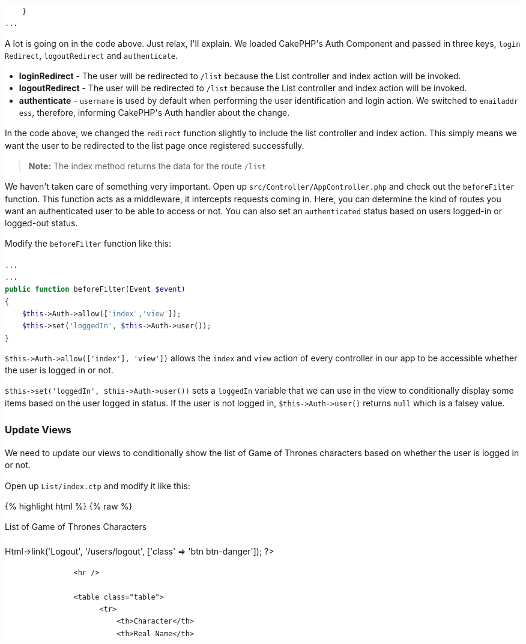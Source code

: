 ```php
    }
...
```

A lot is going on in the code above. Just relax, I'll explain. We loaded CakePHP's Auth Component and passed in three keys, `loginRedirect`, `logoutRedirect` and `authenticate`.

* **loginRedirect** - The user will be redirected to `/list` because the List controller and index action will be invoked.
* **logoutRedirect** - The user will be redirected to `/list` because the List controller and index action will be invoked.
* **authenticate** -  `username` is used by default when performing the user identification and login action. We switched to `emailaddress`, therefore, informing CakePHP's Auth handler about the change.

In the code above, we changed the `redirect` function slightly to include the list controller and index action. This simply means we want the user to be redirected to the list page once registered successfully.

> **Note:** The index method returns the data for the route `/list`

We haven't taken care of something very important. Open up `src/Controller/AppController.php` and check out the `beforeFilter` function. This function acts as a middleware, it intercepts requests coming in. Here, you can determine the kind of routes you want an authenticated user to be able to access or not. You can also set an `authenticated` status based on users logged-in or logged-out status.

Modify the `beforeFilter` function like this:

```php
...
...
public function beforeFilter(Event $event)
{
    $this->Auth->allow(['index','view']);
    $this->set('loggedIn', $this->Auth->user());
}
```

`$this->Auth->allow(['index'], 'view'])` allows the `index` and `view` action of every controller in our app to be accessible whether the user is logged in or not.

`$this->set('loggedIn', $this->Auth->user())` sets a `loggedIn` variable that we can use in the view to conditionally display some items based on the user logged in status. If the user is not logged in, `$this->Auth->user()` returns `null` which is a falsey value.

### Update Views

We need to update our views to conditionally show the list of Game of Thrones characters based on whether the user is logged in or not.

Open up `List/index.ctp` and modify it like this:

{% highlight html %}
{% raw %}
<div class="container">
    <div class="row">
        <div class="col-md-10 col-md-offset-1">
            <div class="panel panel-success">
                <div class="panel-heading">List of Game of Thrones Characters</div>
                  <?php if($loggedIn): ?>
                    <br />
                    <?= $this->Html->link('Logout', '/users/logout', ['class' => 'btn btn-danger']); ?>

                    <hr />

                    <table class="table">
                          <tr>
                              <th>Character</th>
                              <th>Real Name</th>